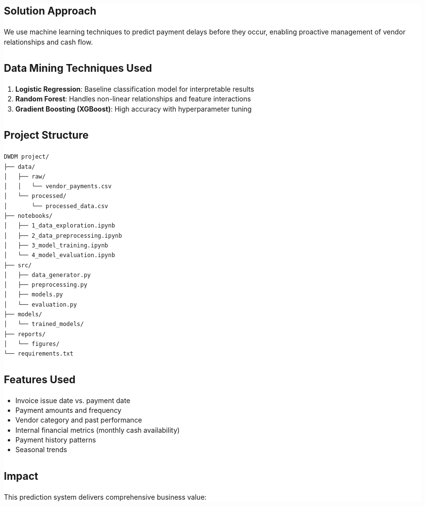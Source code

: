 ## Solution Approach

We use machine learning techniques to predict payment delays before they occur, enabling proactive management of vendor relationships and cash flow.

## Data Mining Techniques Used

1. **Logistic Regression**: Baseline classification model for interpretable results
2. **Random Forest**: Handles non-linear relationships and feature interactions
3. **Gradient Boosting (XGBoost)**: High accuracy with hyperparameter tuning

## Project Structure

```
DWDM project/
├── data/
│   ├── raw/
│   │   └── vendor_payments.csv
│   └── processed/
│       └── processed_data.csv
├── notebooks/
│   ├── 1_data_exploration.ipynb
│   ├── 2_data_preprocessing.ipynb
│   ├── 3_model_training.ipynb
│   └── 4_model_evaluation.ipynb
├── src/
│   ├── data_generator.py
│   ├── preprocessing.py
│   ├── models.py
│   └── evaluation.py
├── models/
│   └── trained_models/
├── reports/
│   └── figures/
└── requirements.txt
```

## Features Used

- Invoice issue date vs. payment date
- Payment amounts and frequency
- Vendor category and past performance
- Internal financial metrics (monthly cash availability)
- Payment history patterns
- Seasonal trends

## Impact

This prediction system delivers comprehensive business value:
